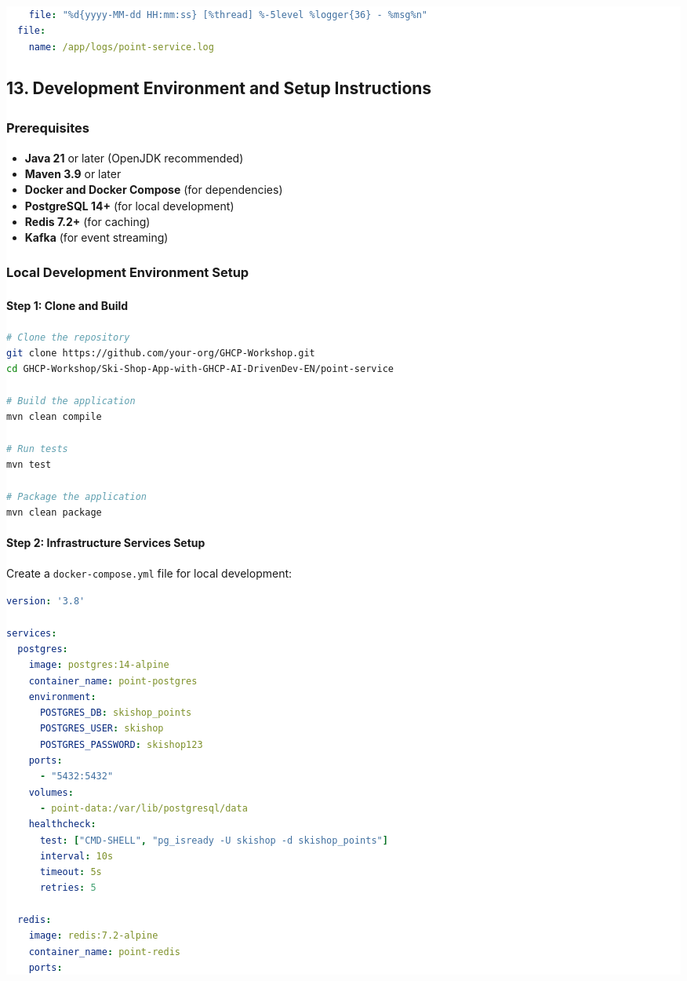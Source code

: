 ```yaml
    file: "%d{yyyy-MM-dd HH:mm:ss} [%thread] %-5level %logger{36} - %msg%n"
  file:
    name: /app/logs/point-service.log
```

## 13. Development Environment and Setup Instructions

### Prerequisites

- **Java 21** or later (OpenJDK recommended)
- **Maven 3.9** or later
- **Docker and Docker Compose** (for dependencies)
- **PostgreSQL 14+** (for local development)
- **Redis 7.2+** (for caching)
- **Kafka** (for event streaming)

### Local Development Environment Setup

#### Step 1: Clone and Build

```bash
# Clone the repository
git clone https://github.com/your-org/GHCP-Workshop.git
cd GHCP-Workshop/Ski-Shop-App-with-GHCP-AI-DrivenDev-EN/point-service

# Build the application
mvn clean compile

# Run tests
mvn test

# Package the application
mvn clean package
```

#### Step 2: Infrastructure Services Setup

Create a `docker-compose.yml` file for local development:

```yaml
version: '3.8'

services:
  postgres:
    image: postgres:14-alpine
    container_name: point-postgres
    environment:
      POSTGRES_DB: skishop_points
      POSTGRES_USER: skishop
      POSTGRES_PASSWORD: skishop123
    ports:
      - "5432:5432"
    volumes:
      - point-data:/var/lib/postgresql/data
    healthcheck:
      test: ["CMD-SHELL", "pg_isready -U skishop -d skishop_points"]
      interval: 10s
      timeout: 5s
      retries: 5

  redis:
    image: redis:7.2-alpine
    container_name: point-redis
    ports:
```